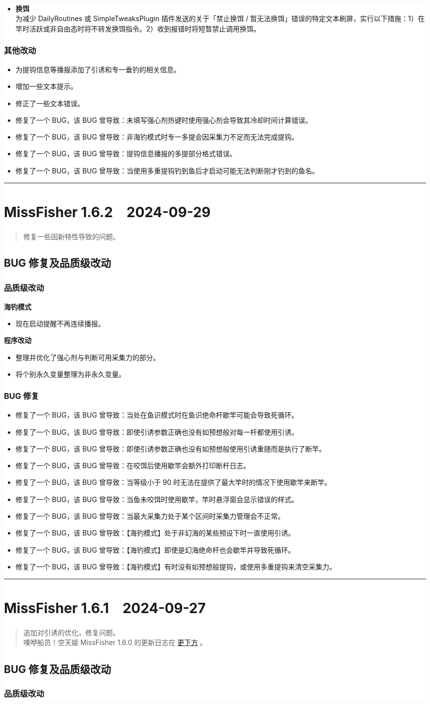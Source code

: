 * **换饵**  
为减少 DailyRoutines 或 SimpleTweaksPlugin 插件发送的关于「禁止换饵 / 暂无法换饵」错误的特定文本刷屏，实行以下措施：1）在竿时活跃或非自由态时将不转发换饵指令。2）收到报错时将短暂禁止调用换饵。

### 其他改动
- 为提钩信息等播报添加了引诱和专一垂钓的相关信息。
- 增加一些文本提示。
- 修正了一些文本错误。

- 修复了一个 BUG，该 BUG 曾导致：未填写强心剂热键时使用强心剂会导致其冷却时间计算错误。
- 修复了一个 BUG，该 BUG 曾导致：非海钓模式时专一多提会因采集力不足而无法完成提钩。
- 修复了一个 BUG，该 BUG 曾导致：提钩信息播报的多提部分格式错误。
- 修复了一个 BUG，该 BUG 曾导致：当使用多重提钩钓到鱼后才启动可能无法判断刚才钓到的鱼名。
---
# MissFisher 1.6.2　2024-09-29
> 修复一些因新特性导致的问题。

## BUG 修复及品质级改动
### 品质级改动
**海钓模式**
- 现在启动提醒不再连续播报。

**程序改动**
- 整理并优化了强心剂与判断可用采集力的部分。

- 将个别永久变量整理为非永久变量。

### BUG 修复
- 修复了一个 BUG，该 BUG 曾导致：当处在鱼识模式时在鱼识绝命杆歇竿可能会导致死循环。
- 修复了一个 BUG，该 BUG 曾导致：即使引诱参数正确也没有如预想般对每一杆都使用引诱。
- 修复了一个 BUG，该 BUG 曾导致：即使引诱参数正确也没有如预想般使用引诱重随而是执行了断竿。
- 修复了一个 BUG，该 BUG 曾导致：在咬饵后使用歇竿会额外打印断杆日志。
- 修复了一个 BUG，该 BUG 曾导致：当等级小于 90 时无法在提供了最大竿时的情况下使用歇竿来断竿。
- 修复了一个 BUG，该 BUG 曾导致：当鱼未咬饵时使用歇竿，竿时悬浮窗会显示错误的样式。
- 修复了一个 BUG，该 BUG 曾导致：当最大采集力处于某个区间时采集力管理会不正常。
- 修复了一个 BUG，该 BUG 曾导致：【海钓模式】处于非幻海的某些预设下时一直使用引诱。
- 修复了一个 BUG，该 BUG 曾导致：【海钓模式】即使是幻海绝命杆也会歇竿并导致死循环。

- 修复了一个 BUG，该 BUG 曾导致：【海钓模式】有时没有如预想般提钩，或使用多重提钩来清空采集力。
---
# MissFisher 1.6.1　2024-09-27
> 追加对引诱的优化，修复问题。  
> 噢咿船员！空天姬 MissFisher 1.6.0 的更新日志在 [更下方](https://github.com/BlackCleaverLoli/MissFisher/blob/main/Changelog.md#missfisher-1602024-09-26) 。
## BUG 修复及品质级改动
### 品质级改动
  